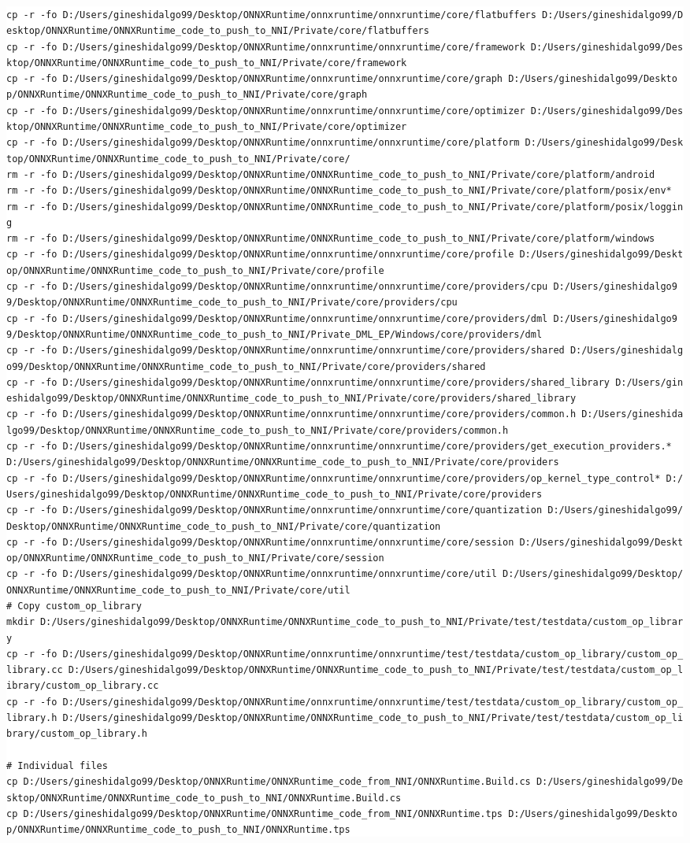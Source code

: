 ```
cp -r -fo D:/Users/gineshidalgo99/Desktop/ONNXRuntime/onnxruntime/onnxruntime/core/flatbuffers D:/Users/gineshidalgo99/Desktop/ONNXRuntime/ONNXRuntime_code_to_push_to_NNI/Private/core/flatbuffers
cp -r -fo D:/Users/gineshidalgo99/Desktop/ONNXRuntime/onnxruntime/onnxruntime/core/framework D:/Users/gineshidalgo99/Desktop/ONNXRuntime/ONNXRuntime_code_to_push_to_NNI/Private/core/framework
cp -r -fo D:/Users/gineshidalgo99/Desktop/ONNXRuntime/onnxruntime/onnxruntime/core/graph D:/Users/gineshidalgo99/Desktop/ONNXRuntime/ONNXRuntime_code_to_push_to_NNI/Private/core/graph
cp -r -fo D:/Users/gineshidalgo99/Desktop/ONNXRuntime/onnxruntime/onnxruntime/core/optimizer D:/Users/gineshidalgo99/Desktop/ONNXRuntime/ONNXRuntime_code_to_push_to_NNI/Private/core/optimizer
cp -r -fo D:/Users/gineshidalgo99/Desktop/ONNXRuntime/onnxruntime/onnxruntime/core/platform D:/Users/gineshidalgo99/Desktop/ONNXRuntime/ONNXRuntime_code_to_push_to_NNI/Private/core/
rm -r -fo D:/Users/gineshidalgo99/Desktop/ONNXRuntime/ONNXRuntime_code_to_push_to_NNI/Private/core/platform/android
rm -r -fo D:/Users/gineshidalgo99/Desktop/ONNXRuntime/ONNXRuntime_code_to_push_to_NNI/Private/core/platform/posix/env*
rm -r -fo D:/Users/gineshidalgo99/Desktop/ONNXRuntime/ONNXRuntime_code_to_push_to_NNI/Private/core/platform/posix/logging
rm -r -fo D:/Users/gineshidalgo99/Desktop/ONNXRuntime/ONNXRuntime_code_to_push_to_NNI/Private/core/platform/windows
cp -r -fo D:/Users/gineshidalgo99/Desktop/ONNXRuntime/onnxruntime/onnxruntime/core/profile D:/Users/gineshidalgo99/Desktop/ONNXRuntime/ONNXRuntime_code_to_push_to_NNI/Private/core/profile
cp -r -fo D:/Users/gineshidalgo99/Desktop/ONNXRuntime/onnxruntime/onnxruntime/core/providers/cpu D:/Users/gineshidalgo99/Desktop/ONNXRuntime/ONNXRuntime_code_to_push_to_NNI/Private/core/providers/cpu
cp -r -fo D:/Users/gineshidalgo99/Desktop/ONNXRuntime/onnxruntime/onnxruntime/core/providers/dml D:/Users/gineshidalgo99/Desktop/ONNXRuntime/ONNXRuntime_code_to_push_to_NNI/Private_DML_EP/Windows/core/providers/dml
cp -r -fo D:/Users/gineshidalgo99/Desktop/ONNXRuntime/onnxruntime/onnxruntime/core/providers/shared D:/Users/gineshidalgo99/Desktop/ONNXRuntime/ONNXRuntime_code_to_push_to_NNI/Private/core/providers/shared
cp -r -fo D:/Users/gineshidalgo99/Desktop/ONNXRuntime/onnxruntime/onnxruntime/core/providers/shared_library D:/Users/gineshidalgo99/Desktop/ONNXRuntime/ONNXRuntime_code_to_push_to_NNI/Private/core/providers/shared_library
cp -r -fo D:/Users/gineshidalgo99/Desktop/ONNXRuntime/onnxruntime/onnxruntime/core/providers/common.h D:/Users/gineshidalgo99/Desktop/ONNXRuntime/ONNXRuntime_code_to_push_to_NNI/Private/core/providers/common.h
cp -r -fo D:/Users/gineshidalgo99/Desktop/ONNXRuntime/onnxruntime/onnxruntime/core/providers/get_execution_providers.* D:/Users/gineshidalgo99/Desktop/ONNXRuntime/ONNXRuntime_code_to_push_to_NNI/Private/core/providers
cp -r -fo D:/Users/gineshidalgo99/Desktop/ONNXRuntime/onnxruntime/onnxruntime/core/providers/op_kernel_type_control* D:/Users/gineshidalgo99/Desktop/ONNXRuntime/ONNXRuntime_code_to_push_to_NNI/Private/core/providers
cp -r -fo D:/Users/gineshidalgo99/Desktop/ONNXRuntime/onnxruntime/onnxruntime/core/quantization D:/Users/gineshidalgo99/Desktop/ONNXRuntime/ONNXRuntime_code_to_push_to_NNI/Private/core/quantization
cp -r -fo D:/Users/gineshidalgo99/Desktop/ONNXRuntime/onnxruntime/onnxruntime/core/session D:/Users/gineshidalgo99/Desktop/ONNXRuntime/ONNXRuntime_code_to_push_to_NNI/Private/core/session
cp -r -fo D:/Users/gineshidalgo99/Desktop/ONNXRuntime/onnxruntime/onnxruntime/core/util D:/Users/gineshidalgo99/Desktop/ONNXRuntime/ONNXRuntime_code_to_push_to_NNI/Private/core/util
# Copy custom_op_library
mkdir D:/Users/gineshidalgo99/Desktop/ONNXRuntime/ONNXRuntime_code_to_push_to_NNI/Private/test/testdata/custom_op_library
cp -r -fo D:/Users/gineshidalgo99/Desktop/ONNXRuntime/onnxruntime/onnxruntime/test/testdata/custom_op_library/custom_op_library.cc D:/Users/gineshidalgo99/Desktop/ONNXRuntime/ONNXRuntime_code_to_push_to_NNI/Private/test/testdata/custom_op_library/custom_op_library.cc
cp -r -fo D:/Users/gineshidalgo99/Desktop/ONNXRuntime/onnxruntime/onnxruntime/test/testdata/custom_op_library/custom_op_library.h D:/Users/gineshidalgo99/Desktop/ONNXRuntime/ONNXRuntime_code_to_push_to_NNI/Private/test/testdata/custom_op_library/custom_op_library.h

# Individual files
cp D:/Users/gineshidalgo99/Desktop/ONNXRuntime/ONNXRuntime_code_from_NNI/ONNXRuntime.Build.cs D:/Users/gineshidalgo99/Desktop/ONNXRuntime/ONNXRuntime_code_to_push_to_NNI/ONNXRuntime.Build.cs
cp D:/Users/gineshidalgo99/Desktop/ONNXRuntime/ONNXRuntime_code_from_NNI/ONNXRuntime.tps D:/Users/gineshidalgo99/Desktop/ONNXRuntime/ONNXRuntime_code_to_push_to_NNI/ONNXRuntime.tps
```